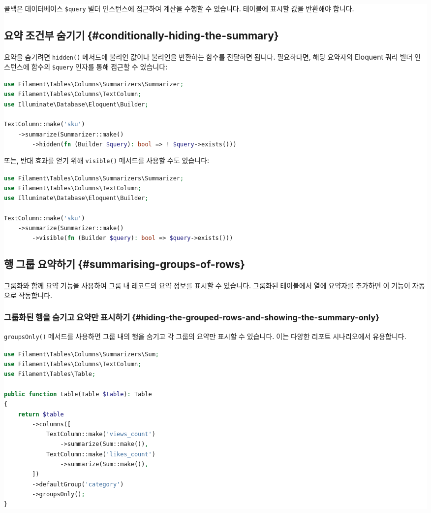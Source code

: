 콜백은 데이터베이스 `$query` 빌더 인스턴스에 접근하여 계산을 수행할 수 있습니다. 테이블에 표시할 값을 반환해야 합니다.

## 요약 조건부 숨기기 {#conditionally-hiding-the-summary}

요약을 숨기려면 `hidden()` 메서드에 불리언 값이나 불리언을 반환하는 함수를 전달하면 됩니다. 필요하다면, 해당 요약자의 Eloquent 쿼리 빌더 인스턴스에 함수의 `$query` 인자를 통해 접근할 수 있습니다:

```php
use Filament\Tables\Columns\Summarizers\Summarizer;
use Filament\Tables\Columns\TextColumn;
use Illuminate\Database\Eloquent\Builder;

TextColumn::make('sku')
    ->summarize(Summarizer::make()
        ->hidden(fn (Builder $query): bool => ! $query->exists()))
```

또는, 반대 효과를 얻기 위해 `visible()` 메서드를 사용할 수도 있습니다:

```php
use Filament\Tables\Columns\Summarizers\Summarizer;
use Filament\Tables\Columns\TextColumn;
use Illuminate\Database\Eloquent\Builder;

TextColumn::make('sku')
    ->summarize(Summarizer::make()
        ->visible(fn (Builder $query): bool => $query->exists()))
```

## 행 그룹 요약하기 {#summarising-groups-of-rows}

[그룹화](grouping)와 함께 요약 기능을 사용하여 그룹 내 레코드의 요약 정보를 표시할 수 있습니다. 그룹화된 테이블에서 열에 요약자를 추가하면 이 기능이 자동으로 작동합니다.

### 그룹화된 행을 숨기고 요약만 표시하기 {#hiding-the-grouped-rows-and-showing-the-summary-only}

`groupsOnly()` 메서드를 사용하면 그룹 내의 행을 숨기고 각 그룹의 요약만 표시할 수 있습니다. 이는 다양한 리포트 시나리오에서 유용합니다.

```php
use Filament\Tables\Columns\Summarizers\Sum;
use Filament\Tables\Columns\TextColumn;
use Filament\Tables\Table;

public function table(Table $table): Table
{
    return $table
        ->columns([
            TextColumn::make('views_count')
                ->summarize(Sum::make()),
            TextColumn::make('likes_count')
                ->summarize(Sum::make()),
        ])
        ->defaultGroup('category')
        ->groupsOnly();
}
```
